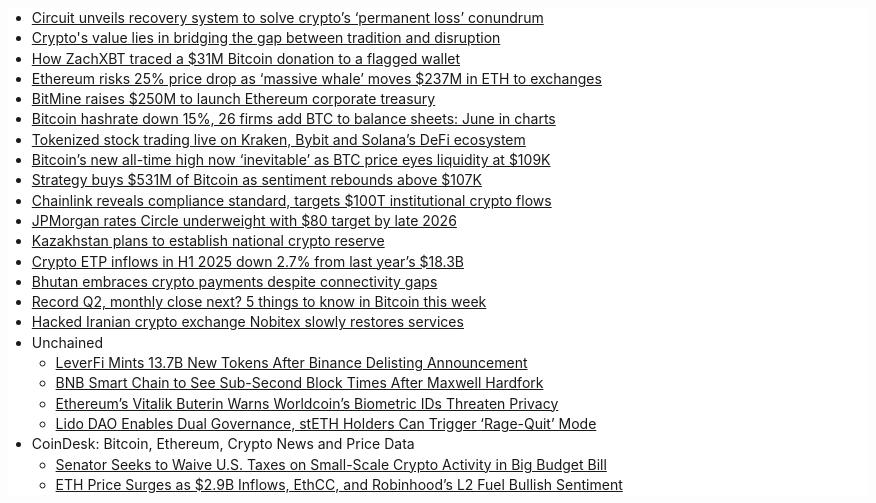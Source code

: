  - [Circuit unveils recovery system to solve crypto’s ‘permanent loss’ conundrum](https://cointelegraph.com/news/circuit-institutional-bitcoin-recovery-engine?utm_source=rss_feed&utm_medium=rss&utm_campaign=rss_partner_inbound)
  - [Crypto&#039;s value lies in bridging the gap between tradition and disruption](https://cointelegraph.com/news/crypto-s-value-lies-in-bridging-the-gap-between-tradition-and-disruption?utm_source=rss_feed&utm_medium=rss&utm_campaign=rss_partner_inbound)
  - [How ZachXBT traced a $31M Bitcoin donation to a flagged wallet](https://cointelegraph.com/explained/how-zachxbt-traced-a-31m-bitcoin-donation-to-a-flagged-wallet?utm_source=rss_feed&utm_medium=rss&utm_campaign=rss_partner_inbound)
  - [Ethereum risks 25% price drop as ‘massive whale’ moves $237M in ETH to exchanges](https://cointelegraph.com/news/ethereum-risks-falling-25-massive-whale-moves-237m-eth-to-exchanges?utm_source=rss_feed&utm_medium=rss&utm_campaign=rss_partner_inbound)
  - [BitMine raises $250M to launch Ethereum corporate treasury](https://cointelegraph.com/news/bitmine-receives-250m-investment-to-fund-its-ethereum-treasury?utm_source=rss_feed&utm_medium=rss&utm_campaign=rss_partner_inbound)
  - [Bitcoin hashrate down 15%, 26 firms add BTC to balance sheets: June in charts](https://cointelegraph.com/news/bitcoin-hashrate-btc-balance-sheets-june-charts?utm_source=rss_feed&utm_medium=rss&utm_campaign=rss_partner_inbound)
  - [Tokenized stock trading live on Kraken, Bybit and Solana’s DeFi ecosystem](https://cointelegraph.com/news/tokenized-stock-trading-live-on-kraken-bybit-and-solana-s-defi-ecosystem?utm_source=rss_feed&utm_medium=rss&utm_campaign=rss_partner_inbound)
  - [Bitcoin’s new all-time high now ‘inevitable’ as BTC price eyes liquidity at $109K](https://cointelegraph.com/news/bitcoin-new-all-time-high-now-inevitable-btc-price-liquidity-109k?utm_source=rss_feed&utm_medium=rss&utm_campaign=rss_partner_inbound)
  - [Strategy buys $531M of Bitcoin as sentiment rebounds above $107K](https://cointelegraph.com/news/strategy-buys-4980-bitcoin-sentiment-rebounds-107k?utm_source=rss_feed&utm_medium=rss&utm_campaign=rss_partner_inbound)
  - [Chainlink reveals compliance standard, targets $100T institutional crypto flows](https://cointelegraph.com/news/chainlink-compliance-engine-100t-in-institutional-capital?utm_source=rss_feed&utm_medium=rss&utm_campaign=rss_partner_inbound)
  - [JPMorgan rates Circle underweight with $80 target by late 2026](https://cointelegraph.com/news/jpmorgan-circle-underweight-80-target-late-2026?utm_source=rss_feed&utm_medium=rss&utm_campaign=rss_partner_inbound)
  - [Kazakhstan plans to establish national crypto reserve](https://cointelegraph.com/news/kazakhstan-establishes-a-national-crypto-reserve?utm_source=rss_feed&utm_medium=rss&utm_campaign=rss_partner_inbound)
  - [Crypto ETP inflows in H1 2025 down 2.7% from last year’s $18.3B](https://cointelegraph.com/news/crypto-etp-inflows-first-half-2025-last-year-17-8-billion?utm_source=rss_feed&utm_medium=rss&utm_campaign=rss_partner_inbound)
  - [Bhutan embraces crypto payments despite connectivity gaps](https://cointelegraph.com/news/bhutan-crypto-payments-tourism-binance?utm_source=rss_feed&utm_medium=rss&utm_campaign=rss_partner_inbound)
  - [Record Q2, monthly close next? 5 things to know in Bitcoin this week](https://cointelegraph.com/news/record-monthly-close-next-5-things-bitcoin-this-week?utm_source=rss_feed&utm_medium=rss&utm_campaign=rss_partner_inbound)
  - [Hacked Iranian crypto exchange Nobitex slowly restores services](https://cointelegraph.com/news/hacked-crypto-exchange-nobitex-slowly-restores-services-starting-with-verified-users?utm_source=rss_feed&utm_medium=rss&utm_campaign=rss_partner_inbound)
- Unchained
  - [LeverFi Mints 13.7B New Tokens After Binance Delisting Announcement](https://unchainedcrypto.com/leverfi-mints-13-7b-new-tokens-after-binance-delisting-announcement/)
  - [BNB Smart Chain to See Sub-Second Block Times After Maxwell Hardfork](https://unchainedcrypto.com/bnb-smart-chain-to-see-sub-second-block-times-after-maxwell-hardfork/)
  - [Ethereum’s Vitalik Buterin Warns Worldcoin’s Biometric IDs Threaten Privacy](https://unchainedcrypto.com/ethereums-vitalik-buterin-warns-worldcoins-biometric-ids-threaten-privacy/)
  - [Lido DAO Enables Dual Governance, stETH Holders Can Trigger ‘Rage-Quit’ Mode](https://unchainedcrypto.com/lido-dao-enables-dual-governance-steth-holders-can-trigger-rage-quit-mode/)
- CoinDesk: Bitcoin, Ethereum, Crypto News and Price Data
  - [Senator Seeks to Waive U.S. Taxes on Small-Scale Crypto Activity in Big Budget Bill](https://www.coindesk.com/policy/2025/06/30/senator-seeks-to-waive-us-taxes-on-small-scale-crypto-activity-in-big-budget-bill)
  - [ETH Price Surges as $2.9B Inflows, EthCC, and Robinhood’s L2 Fuel Bullish Sentiment](https://www.coindesk.com/markets/2025/06/30/eth-price-surges-as-usd2-9b-inflows-ethcc-and-robinhood-s-l2-fuel-bullish-sentiment)